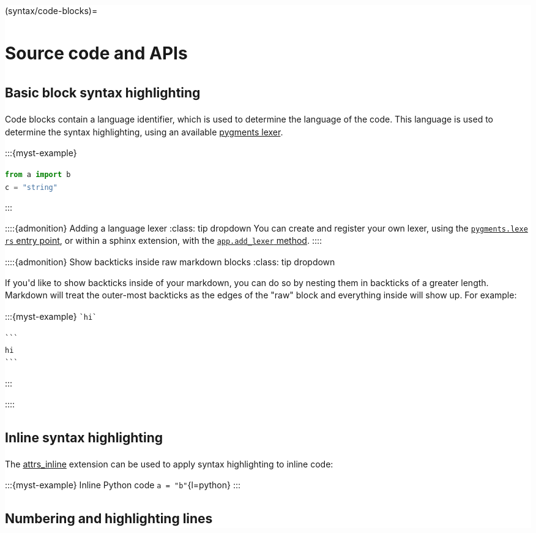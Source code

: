 (syntax/code-blocks)=
# Source code and APIs

## Basic block syntax highlighting

Code blocks contain a language identifier, which is used to determine the language of the code.
This language is used to determine the syntax highlighting, using an available [pygments lexer](https://pygments.org/docs/lexers/).

:::{myst-example}
```python
from a import b
c = "string"
```
:::

::::{admonition} Adding a language lexer
:class: tip dropdown
You can create and register your own lexer, using the [`pygments.lexers` entry point](https://pygments.org/docs/plugins/#register-plugins),
or within a sphinx extension, with the [`app.add_lexer` method](inv:sphinx#*.Sphinx.add_lexer).
::::

::::{admonition} Show backticks inside raw markdown blocks
:class: tip dropdown

If you'd like to show backticks inside of your markdown,
you can do so by nesting them in backticks of a greater length.
Markdown will treat the outer-most backticks as the edges of the "raw" block and everything inside will show up.
For example:

:::{myst-example}
`` `hi` ``

````
```
hi
```
````
:::

::::

## Inline syntax highlighting

The [attrs_inline](#syntax/attributes/inline) extension can be used to apply syntax highlighting to inline code:

:::{myst-example}
Inline Python code `a = "b"`{l=python}
:::

## Numbering and highlighting lines
